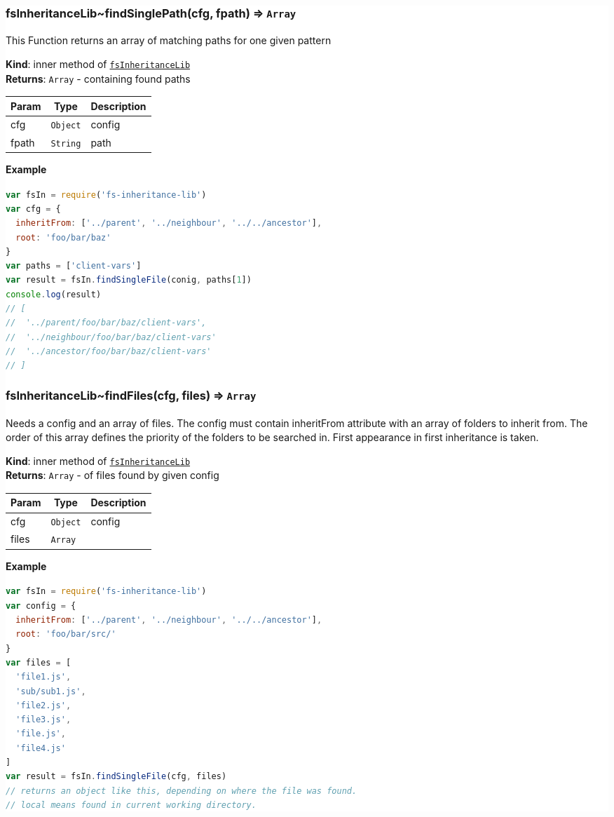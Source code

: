 ### fsInheritanceLib~findSinglePath(cfg, fpath) ⇒ <code>Array</code>
This Function returns an array of matching paths for one given pattern

**Kind**: inner method of <code>[fsInheritanceLib](#module_fsInheritanceLib)</code>  
**Returns**: <code>Array</code> - containing found paths  

| Param | Type | Description |
| --- | --- | --- |
| cfg | <code>Object</code> | config |
| fpath | <code>String</code> | path |

**Example**  
```js
var fsIn = require('fs-inheritance-lib')
var cfg = {
  inheritFrom: ['../parent', '../neighbour', '../../ancestor'],
  root: 'foo/bar/baz'
}
var paths = ['client-vars']
var result = fsIn.findSingleFile(conig, paths[1])
console.log(result)
// [
//  '../parent/foo/bar/baz/client-vars',
//  '../neighbour/foo/bar/baz/client-vars'
//  '../ancestor/foo/bar/baz/client-vars'
// ]
```
<a name="module_fsInheritanceLib..findFiles"></a>

### fsInheritanceLib~findFiles(cfg, files) ⇒ <code>Array</code>
Needs a config and an array of files.
The config must contain inheritFrom attribute with an array of folders to inherit from.
The order of this array defines the priority of the folders to be searched in.
First appearance in first inheritance is taken.

**Kind**: inner method of <code>[fsInheritanceLib](#module_fsInheritanceLib)</code>  
**Returns**: <code>Array</code> - of files found by given config  

| Param | Type | Description |
| --- | --- | --- |
| cfg | <code>Object</code> | config |
| files | <code>Array</code> |  |

**Example**  
```js
var fsIn = require('fs-inheritance-lib')
var config = {
  inheritFrom: ['../parent', '../neighbour', '../../ancestor'],
  root: 'foo/bar/src/'
}
var files = [
  'file1.js',
  'sub/sub1.js',
  'file2.js',
  'file3.js',
  'file.js',
  'file4.js'
]
var result = fsIn.findSingleFile(cfg, files)
// returns an object like this, depending on where the file was found.
// local means found in current working directory.
```